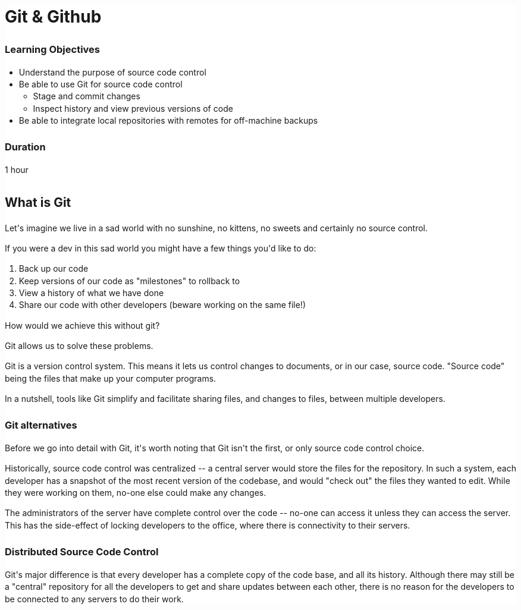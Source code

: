 # Git & Github

### Learning Objectives

* Understand the purpose of source code control
* Be able to use Git for source code control
  - Stage and commit changes
  - Inspect history and view previous versions of code
* Be able to integrate local repositories with remotes for off-machine backups

### Duration
1 hour

## What is Git

Let's imagine we live in a sad world with no sunshine, no kittens, no sweets and certainly no source control.

If you were a dev in this sad world you might have a few things you'd like to do:

1. Back up our code
2. Keep versions of our code as "milestones" to rollback to
3. View a history of what we have done
4. Share our code with other developers (beware working on the same file!)

How would we achieve this without git?

Git allows us to solve these problems.

Git is a version control system. This means it lets us control changes to documents, or in our case, source code. "Source code" being the files that make up your computer programs.

In a nutshell, tools like Git simplify and facilitate sharing files, and changes to files, between multiple developers.

### Git alternatives

Before we go into detail with Git, it's worth noting that Git isn't the first, or only source code control choice.

Historically, source code control was centralized -- a central server would store the files for the repository. In such a system, each developer has a snapshot of the most recent version of the codebase, and would "check out" the files they wanted to edit. While they were working on them, no-one else could make any changes.

The administrators of the server have complete control over the code -- no-one can access it unless they can access the server. This has the side-effect of locking developers to the office, where there is connectivity to their servers.

### Distributed Source Code Control

Git's major difference is that every developer has a complete copy of the code base, and all its history. Although there may still be a "central" repository for all the developers to get and share updates between each other, there is no reason for the developers to be connected to any servers to do their work.
